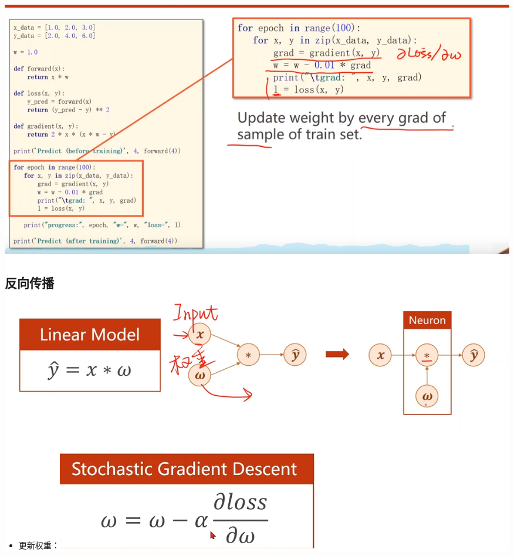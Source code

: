 



![image-20240522090949073](assets/image-20240522090949073.png)



## 反向传播 

![image-20240522212420013](assets/image-20240522212420013.png)

- 更新权重：![image-20240522212509925](assets/image-20240522212509925.png)
